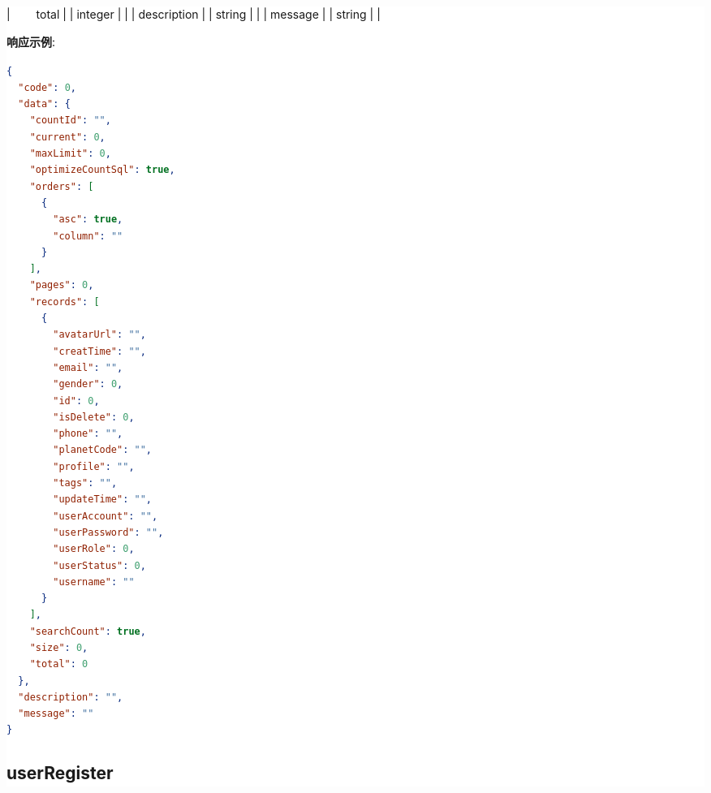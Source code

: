 | &emsp;&emsp;total                    |      | integer        |                |
| description                          |      | string         |                |
| message                              |      | string         |                |

**响应示例**:

```json
{
  "code": 0,
  "data": {
    "countId": "",
    "current": 0,
    "maxLimit": 0,
    "optimizeCountSql": true,
    "orders": [
      {
        "asc": true,
        "column": ""
      }
    ],
    "pages": 0,
    "records": [
      {
        "avatarUrl": "",
        "creatTime": "",
        "email": "",
        "gender": 0,
        "id": 0,
        "isDelete": 0,
        "phone": "",
        "planetCode": "",
        "profile": "",
        "tags": "",
        "updateTime": "",
        "userAccount": "",
        "userPassword": "",
        "userRole": 0,
        "userStatus": 0,
        "username": ""
      }
    ],
    "searchCount": true,
    "size": 0,
    "total": 0
  },
  "description": "",
  "message": ""
}
```

## userRegister
